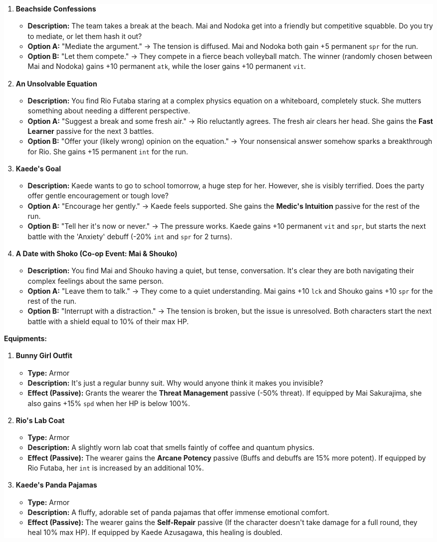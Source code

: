 1.  **Beachside Confessions**
    *   **Description:** The team takes a break at the beach. Mai and Nodoka get into a friendly but competitive squabble. Do you try to mediate, or let them hash it out?
    *   **Option A:** "Mediate the argument." -> The tension is diffused. Mai and Nodoka both gain +5 permanent `spr` for the run.
    *   **Option B:** "Let them compete." -> They compete in a fierce beach volleyball match. The winner (randomly chosen between Mai and Nodoka) gains +10 permanent `atk`, while the loser gains +10 permanent `vit`.

2.  **An Unsolvable Equation**
    *   **Description:** You find Rio Futaba staring at a complex physics equation on a whiteboard, completely stuck. She mutters something about needing a different perspective.
    *   **Option A:** "Suggest a break and some fresh air." -> Rio reluctantly agrees. The fresh air clears her head. She gains the **Fast Learner** passive for the next 3 battles.
    *   **Option B:** "Offer your (likely wrong) opinion on the equation." -> Your nonsensical answer somehow sparks a breakthrough for Rio. She gains +15 permanent `int` for the run.

3.  **Kaede's Goal**
    *   **Description:** Kaede wants to go to school tomorrow, a huge step for her. However, she is visibly terrified. Does the party offer gentle encouragement or tough love?
    *   **Option A:** "Encourage her gently." -> Kaede feels supported. She gains the **Medic's Intuition** passive for the rest of the run.
    *   **Option B:** "Tell her it's now or never." -> The pressure works. Kaede gains +10 permanent `vit` and `spr`, but starts the next battle with the 'Anxiety' debuff (-20% `int` and `spr` for 2 turns).

4.  **A Date with Shoko (Co-op Event: Mai & Shouko)**
    *   **Description:** You find Mai and Shouko having a quiet, but tense, conversation. It's clear they are both navigating their complex feelings about the same person.
    *   **Option A:** "Leave them to talk." -> They come to a quiet understanding. Mai gains +10 `lck` and Shouko gains +10 `spr` for the rest of the run.
    *   **Option B:** "Interrupt with a distraction." -> The tension is broken, but the issue is unresolved. Both characters start the next battle with a shield equal to 10% of their max HP.

**Equipments:**

1.  **Bunny Girl Outfit**
    *   **Type:** Armor
    *   **Description:** It's just a regular bunny suit. Why would anyone think it makes you invisible?
    *   **Effect (Passive):** Grants the wearer the **Threat Management** passive (-50% threat). If equipped by Mai Sakurajima, she also gains +15% `spd` when her HP is below 100%.

2.  **Rio's Lab Coat**
    *   **Type:** Armor
    *   **Description:** A slightly worn lab coat that smells faintly of coffee and quantum physics.
    *   **Effect (Passive):** The wearer gains the **Arcane Potency** passive (Buffs and debuffs are 15% more potent). If equipped by Rio Futaba, her `int` is increased by an additional 10%.

3.  **Kaede's Panda Pajamas**
    *   **Type:** Armor
    *   **Description:** A fluffy, adorable set of panda pajamas that offer immense emotional comfort.
    *   **Effect (Passive):** The wearer gains the **Self-Repair** passive (If the character doesn't take damage for a full round, they heal 10% max HP). If equipped by Kaede Azusagawa, this healing is doubled.
